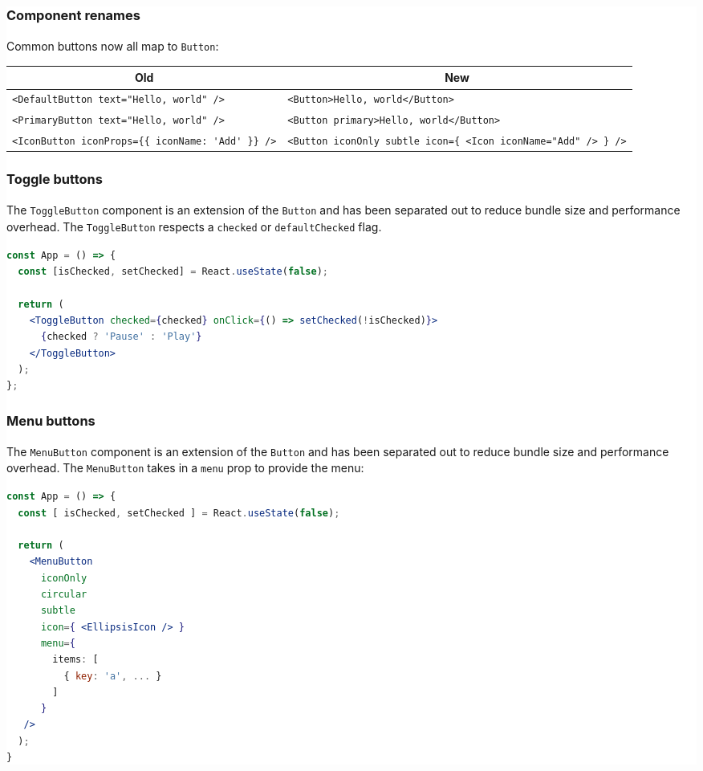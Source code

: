 ### Component renames

Common buttons now all map to `Button`:

| Old                                              | New                                                           |
| ------------------------------------------------ | ------------------------------------------------------------- |
| `<DefaultButton text="Hello, world" />`          | `<Button>Hello, world</Button>`                               |
| `<PrimaryButton text="Hello, world" />`          | `<Button primary>Hello, world</Button>`                       |
| `<IconButton iconProps={{ iconName: 'Add' }} />` | `<Button iconOnly subtle icon={ <Icon iconName="Add" /> } />` |

### Toggle buttons

The `ToggleButton` component is an extension of the `Button` and has been separated out to reduce bundle size and performance overhead. The `ToggleButton` respects a `checked` or `defaultChecked` flag.

```jsx
const App = () => {
  const [isChecked, setChecked] = React.useState(false);

  return (
    <ToggleButton checked={checked} onClick={() => setChecked(!isChecked)}>
      {checked ? 'Pause' : 'Play'}
    </ToggleButton>
  );
};
```

### Menu buttons

The `MenuButton` component is an extension of the `Button` and has been separated out to reduce bundle size and performance overhead. The `MenuButton` takes in a `menu` prop to provide the menu:

```jsx
const App = () => {
  const [ isChecked, setChecked ] = React.useState(false);

  return (
    <MenuButton
      iconOnly
      circular
      subtle
      icon={ <EllipsisIcon /> }
      menu={
        items: [
          { key: 'a', ... }
        ]
      }
   />
  );
}
```
